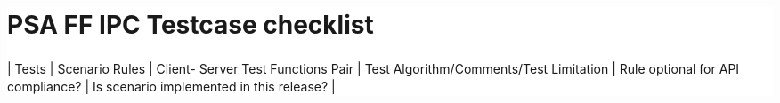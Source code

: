 # PSA FF IPC Testcase checklist

| Tests                                                       | Scenario Rules                                                                                                                                                                                                                                                                                                                                                                                                                                                                                                                                                                                                                                                                                                                                                                                                                                                                                                                                                                                                                                                                                                                                                                                                                                                                                                                                                                                                                                                                                                                                                                                                                                                                                                                                                                                                                                                                                                                                                                                                                                                                                                                                                             | Client- Server Test Functions Pair                                                                                                                                                                                                   | Test Algorithm/Comments/Test Limitation                                                                                                                                                                                                                                                                                                                                                                                                                                                                                                                                                                                                                                                                                                                                                                                                                                                                                                    | Rule optional for API compliance? | Is scenario implemented in this release? |